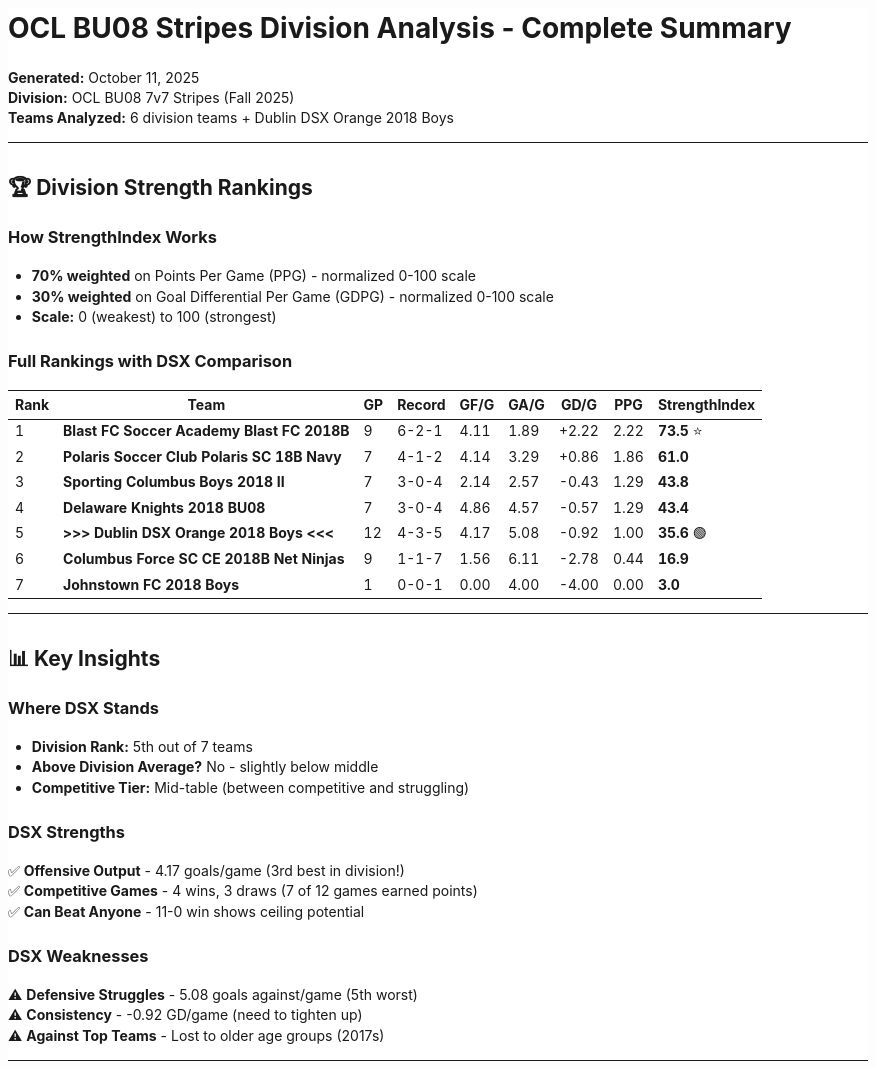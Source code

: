 # OCL BU08 Stripes Division Analysis - Complete Summary

**Generated:** October 11, 2025  
**Division:** OCL BU08 7v7 Stripes (Fall 2025)  
**Teams Analyzed:** 6 division teams + Dublin DSX Orange 2018 Boys

---

## 🏆 Division Strength Rankings

### How StrengthIndex Works
- **70% weighted** on Points Per Game (PPG) - normalized 0-100 scale
- **30% weighted** on Goal Differential Per Game (GDPG) - normalized 0-100 scale
- **Scale:** 0 (weakest) to 100 (strongest)

### Full Rankings with DSX Comparison

| Rank | Team | GP | Record | GF/G | GA/G | GD/G | PPG | StrengthIndex |
|------|------|----|----|------|------|------|-----|---------------|
| 1 | **Blast FC Soccer Academy Blast FC 2018B** | 9 | 6-2-1 | 4.11 | 1.89 | +2.22 | 2.22 | **73.5** ⭐ |
| 2 | **Polaris Soccer Club Polaris SC 18B Navy** | 7 | 4-1-2 | 4.14 | 3.29 | +0.86 | 1.86 | **61.0** |
| 3 | **Sporting Columbus Boys 2018 II** | 7 | 3-0-4 | 2.14 | 2.57 | -0.43 | 1.29 | **43.8** |
| 4 | **Delaware Knights 2018 BU08** | 7 | 3-0-4 | 4.86 | 4.57 | -0.57 | 1.29 | **43.4** |
| 5 | **>>> Dublin DSX Orange 2018 Boys <<<** | 12 | 4-3-5 | 4.17 | 5.08 | -0.92 | 1.00 | **35.6** 🟢 |
| 6 | **Columbus Force SC CE 2018B Net Ninjas** | 9 | 1-1-7 | 1.56 | 6.11 | -2.78 | 0.44 | **16.9** |
| 7 | **Johnstown FC 2018 Boys** | 1 | 0-0-1 | 0.00 | 4.00 | -4.00 | 0.00 | **3.0** |

---

## 📊 Key Insights

### Where DSX Stands
- **Division Rank:** 5th out of 7 teams
- **Above Division Average?** No - slightly below middle
- **Competitive Tier:** Mid-table (between competitive and struggling)

### DSX Strengths
✅ **Offensive Output** - 4.17 goals/game (3rd best in division!)  
✅ **Competitive Games** - 4 wins, 3 draws (7 of 12 games earned points)  
✅ **Can Beat Anyone** - 11-0 win shows ceiling potential

### DSX Weaknesses
⚠️ **Defensive Struggles** - 5.08 goals against/game (5th worst)  
⚠️ **Consistency** - -0.92 GD/game (need to tighten up)  
⚠️ **Against Top Teams** - Lost to older age groups (2017s)

---